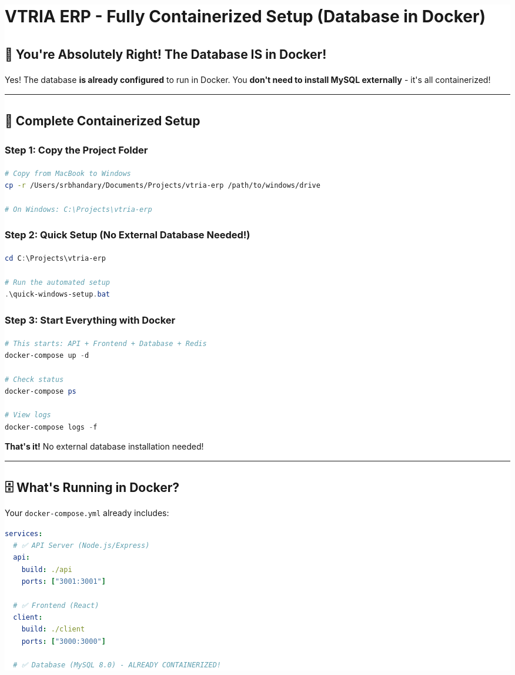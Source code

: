 # VTRIA ERP - Fully Containerized Setup (Database in Docker)

## 🎯 You're Absolutely Right! The Database IS in Docker!

Yes! The database **is already configured** to run in Docker. You **don't need to install MySQL externally** - it's all containerized!

---

## 🐳 Complete Containerized Setup

### Step 1: Copy the Project Folder

```bash
# Copy from MacBook to Windows
cp -r /Users/srbhandary/Documents/Projects/vtria-erp /path/to/windows/drive

# On Windows: C:\Projects\vtria-erp
```

### Step 2: Quick Setup (No External Database Needed!)

```powershell
cd C:\Projects\vtria-erp

# Run the automated setup
.\quick-windows-setup.bat
```

### Step 3: Start Everything with Docker

```powershell
# This starts: API + Frontend + Database + Redis
docker-compose up -d

# Check status
docker-compose ps

# View logs
docker-compose logs -f
```

**That's it!** No external database installation needed!

---

## 🗄️ What's Running in Docker?

Your `docker-compose.yml` already includes:

```yaml
services:
  # ✅ API Server (Node.js/Express)
  api:
    build: ./api
    ports: ["3001:3001"]
    
  # ✅ Frontend (React)
  client:
    build: ./client  
    ports: ["3000:3000"]
    
  # ✅ Database (MySQL 8.0) - ALREADY CONTAINERIZED!
```